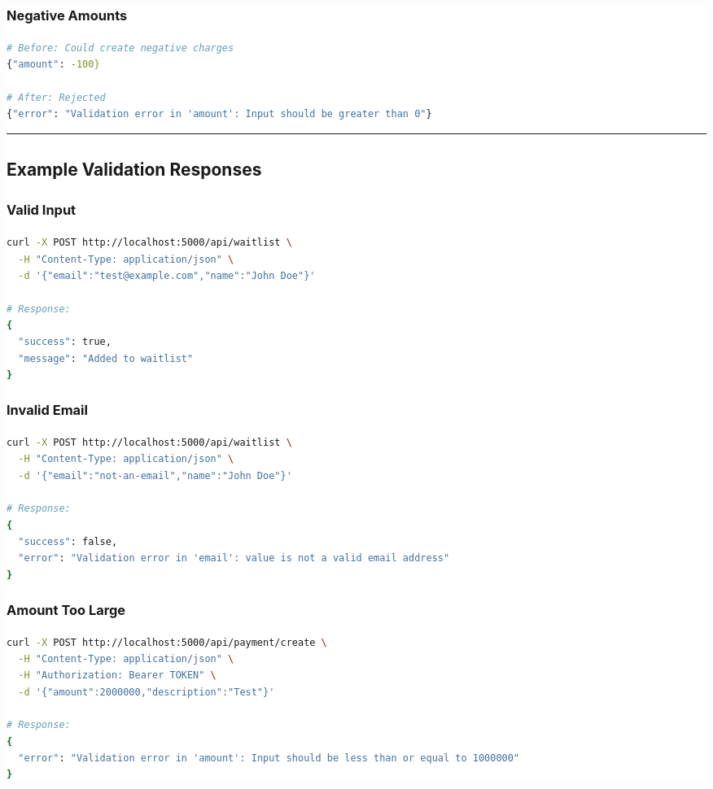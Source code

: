 ### Negative Amounts
```bash
# Before: Could create negative charges
{"amount": -100}

# After: Rejected
{"error": "Validation error in 'amount': Input should be greater than 0"}
```

---

## Example Validation Responses

### Valid Input
```bash
curl -X POST http://localhost:5000/api/waitlist \
  -H "Content-Type: application/json" \
  -d '{"email":"test@example.com","name":"John Doe"}'

# Response:
{
  "success": true,
  "message": "Added to waitlist"
}
```

### Invalid Email
```bash
curl -X POST http://localhost:5000/api/waitlist \
  -H "Content-Type: application/json" \
  -d '{"email":"not-an-email","name":"John Doe"}'

# Response:
{
  "success": false,
  "error": "Validation error in 'email': value is not a valid email address"
}
```

### Amount Too Large
```bash
curl -X POST http://localhost:5000/api/payment/create \
  -H "Content-Type: application/json" \
  -H "Authorization: Bearer TOKEN" \
  -d '{"amount":2000000,"description":"Test"}'

# Response:
{
  "error": "Validation error in 'amount': Input should be less than or equal to 1000000"
}
```
